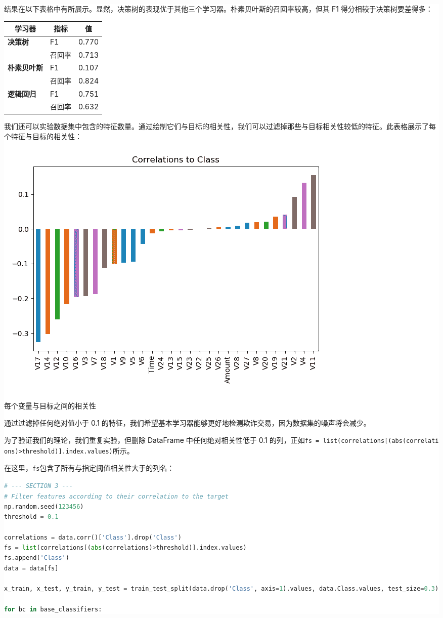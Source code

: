 结果在以下表格中有所展示。显然，决策树的表现优于其他三个学习器。朴素贝叶斯的召回率较高，但其 F1 得分相较于决策树要差得多：

| **学习器** | **指标** | **值** |
| --- | --- | --- |
| **决策树** | F1 | 0.770 |
|  | 召回率 | 0.713 |
| **朴素贝叶斯** | F1 | 0.107 |
|  | 召回率 | 0.824 |
| **逻辑回归** | F1 | 0.751 |
|  | 召回率 | 0.632 |

我们还可以实验数据集中包含的特征数量。通过绘制它们与目标的相关性，我们可以过滤掉那些与目标相关性较低的特征。此表格展示了每个特征与目标的相关性：

![](img/a82e49d0-da26-4a48-90ad-b643051f7851.png)

每个变量与目标之间的相关性

通过过滤掉任何绝对值小于 0.1 的特征，我们希望基本学习器能够更好地检测欺诈交易，因为数据集的噪声将会减少。

为了验证我们的理论，我们重复实验，但删除 DataFrame 中任何绝对相关性低于 0.1 的列，正如`fs = list(correlations[(abs(correlations)>threshold)].index.values)`所示。

在这里，`fs`包含了所有与指定阈值相关性大于的列名：

```py
# --- SECTION 3 ---
# Filter features according to their correlation to the target
np.random.seed(123456)
threshold = 0.1

correlations = data.corr()['Class'].drop('Class')
fs = list(correlations[(abs(correlations)>threshold)].index.values)
fs.append('Class')
data = data[fs]

x_train, x_test, y_train, y_test = train_test_split(data.drop('Class', axis=1).values, data.Class.values, test_size=0.3)

for bc in base_classifiers:
```